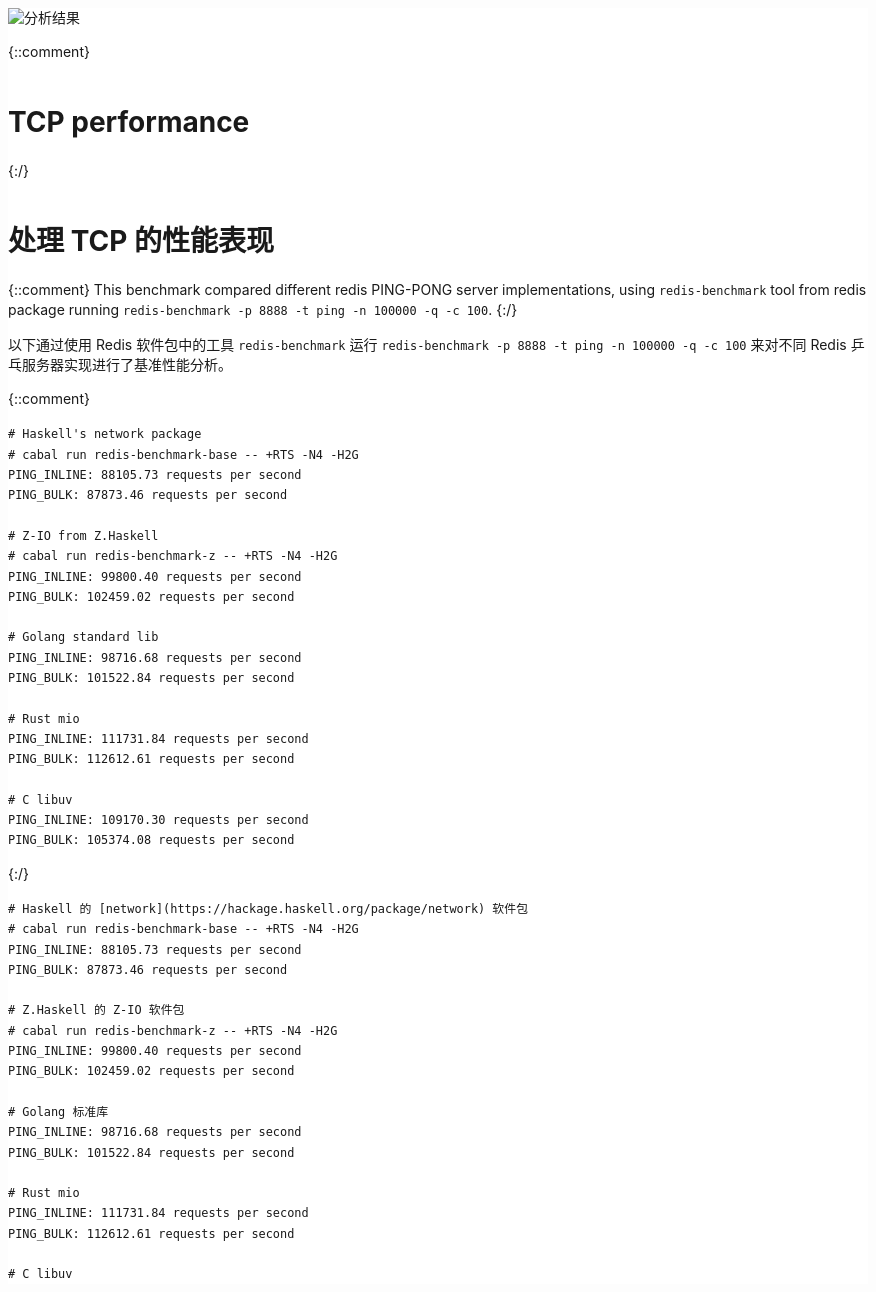 ![分析结果](https://github.com/ZHaskell/benchmarks/blob/master/json-benchmark/json-benchmark-result.png?raw=true)

{::comment}
# TCP performance
{:/}

# 处理 TCP 的性能表现

{::comment}
This benchmark compared different redis PING-PONG server implementations, using `redis-benchmark` tool from redis package running `redis-benchmark -p 8888 -t ping -n 100000 -q -c 100`.
{:/}

以下通过使用 Redis 软件包中的工具 `redis-benchmark` 运行 `redis-benchmark -p 8888 -t ping -n 100000 -q -c 100` 来对不同 Redis 乒乓服务器实现进行了基准性能分析。


{::comment}
```
# Haskell's network package
# cabal run redis-benchmark-base -- +RTS -N4 -H2G
PING_INLINE: 88105.73 requests per second
PING_BULK: 87873.46 requests per second

# Z-IO from Z.Haskell
# cabal run redis-benchmark-z -- +RTS -N4 -H2G
PING_INLINE: 99800.40 requests per second
PING_BULK: 102459.02 requests per second

# Golang standard lib
PING_INLINE: 98716.68 requests per second
PING_BULK: 101522.84 requests per second

# Rust mio
PING_INLINE: 111731.84 requests per second
PING_BULK: 112612.61 requests per second

# C libuv
PING_INLINE: 109170.30 requests per second
PING_BULK: 105374.08 requests per second
```
{:/}

```
# Haskell 的 [network](https://hackage.haskell.org/package/network) 软件包
# cabal run redis-benchmark-base -- +RTS -N4 -H2G
PING_INLINE: 88105.73 requests per second
PING_BULK: 87873.46 requests per second

# Z.Haskell 的 Z-IO 软件包
# cabal run redis-benchmark-z -- +RTS -N4 -H2G
PING_INLINE: 99800.40 requests per second
PING_BULK: 102459.02 requests per second

# Golang 标准库
PING_INLINE: 98716.68 requests per second
PING_BULK: 101522.84 requests per second

# Rust mio
PING_INLINE: 111731.84 requests per second
PING_BULK: 112612.61 requests per second

# C libuv
```